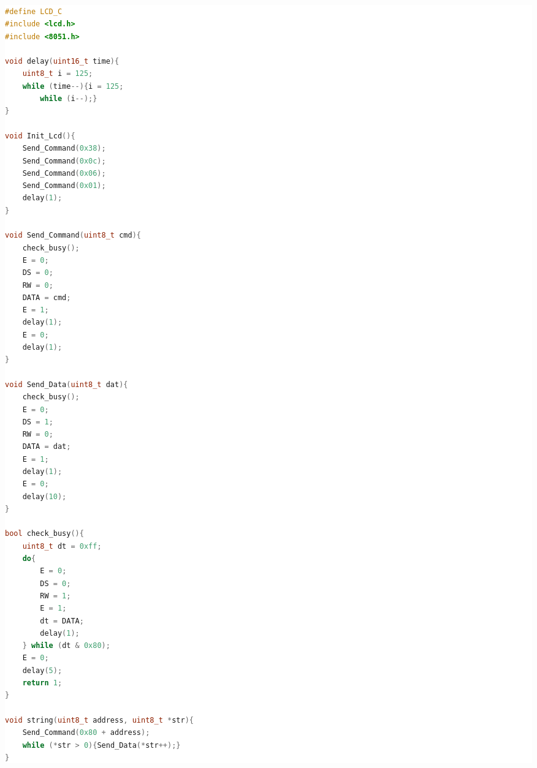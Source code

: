 ```c
#define LCD_C
#include <lcd.h>
#include <8051.h>

void delay(uint16_t time){
    uint8_t i = 125;
    while (time--){i = 125;
        while (i--);}
}

void Init_Lcd(){
    Send_Command(0x38);
    Send_Command(0x0c);
    Send_Command(0x06);
    Send_Command(0x01);
    delay(1);
}

void Send_Command(uint8_t cmd){
    check_busy();
    E = 0;
    DS = 0;
    RW = 0;
    DATA = cmd;
    E = 1;
    delay(1);
    E = 0;
    delay(1);
}

void Send_Data(uint8_t dat){
    check_busy();
    E = 0;
    DS = 1;
    RW = 0;
    DATA = dat;
    E = 1;
    delay(1);
    E = 0;
    delay(10);
}

bool check_busy(){
    uint8_t dt = 0xff;
    do{
        E = 0;
        DS = 0;
        RW = 1;
        E = 1;
        dt = DATA;
        delay(1);
    } while (dt & 0x80);
    E = 0;
    delay(5);
    return 1;
}

void string(uint8_t address, uint8_t *str){
    Send_Command(0x80 + address);
    while (*str > 0){Send_Data(*str++);}
}
```
